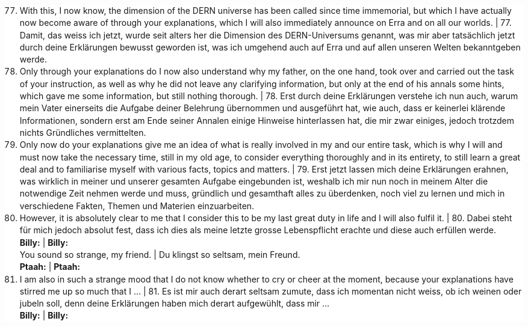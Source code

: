 77. With this, I now know, the dimension of the DERN universe has been called since time immemorial, but which I have actually now become aware of through your explanations, which I will also immediately announce on Erra and on all our worlds.  | 77. Damit, das weiss ich jetzt, wurde seit alters her die Dimension des DERN-Universums genannt, was mir aber tatsächlich jetzt durch deine Erklärungen bewusst geworden ist, was ich umgehend auch auf Erra und auf allen unseren Welten bekanntgeben werde.   
78. Only through your explanations do I now also understand why my father, on the one hand, took over and carried out the task of your instruction, as well as why he did not leave any clarifying information, but only at the end of his annals some hints, which gave me some information, but still nothing thorough.  | 78. Erst durch deine Erklärungen verstehe ich nun auch, warum mein Vater einerseits die Aufgabe deiner Belehrung übernommen und ausgeführt hat, wie auch, dass er keinerlei klärende Informationen, sondern erst am Ende seiner Annalen einige Hinweise hinterlassen hat, die mir zwar einiges, jedoch trotzdem nichts Gründliches vermittelten.   
79. Only now do your explanations give me an idea of what is really involved in my and our entire task, which is why I will and must now take the necessary time, still in my old age, to consider everything thoroughly and in its entirety, to still learn a great deal and to familiarise myself with various facts, topics and matters.  | 79. Erst jetzt lassen mich deine Erklärungen erahnen, was wirklich in meiner und unserer gesamten Aufgabe eingebunden ist, weshalb ich mir nun noch in meinem Alter die notwendige Zeit nehmen werde und muss, gründlich und gesamthaft alles zu überdenken, noch viel zu lernen und mich in verschiedene Fakten, Themen und Materien einzuarbeiten.   
80. However, it is absolutely clear to me that I consider this to be my last great duty in life and I will also fulfil it.  | 80. Dabei steht für mich jedoch absolut fest, dass ich dies als meine letzte grosse Lebenspflicht erachte und diese auch erfüllen werde.   
**Billy:** | **Billy:**  
You sound so strange, my friend.  | Du klingst so seltsam, mein Freund.   
**Ptaah:** | **Ptaah:**  
81. I am also in such a strange mood that I do not know whether to cry or cheer at the moment, because your explanations have stirred me up so much that I …  | 81. Es ist mir auch derart seltsam zumute, dass ich momentan nicht weiss, ob ich weinen oder jubeln soll, denn deine Erklärungen haben mich derart aufgewühlt, dass mir …   
**Billy:** | **Billy:**  
